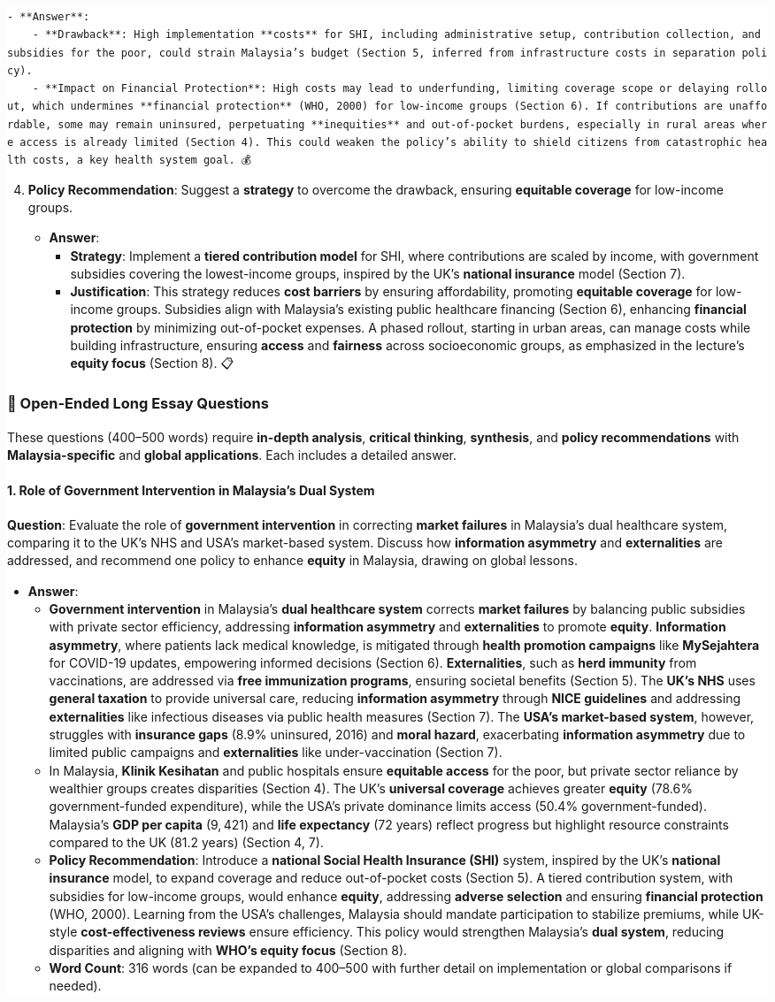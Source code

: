     - **Answer**:
        - **Drawback**: High implementation **costs** for SHI, including administrative setup, contribution collection, and subsidies for the poor, could strain Malaysia’s budget (Section 5, inferred from infrastructure costs in separation policy).
        - **Impact on Financial Protection**: High costs may lead to underfunding, limiting coverage scope or delaying rollout, which undermines **financial protection** (WHO, 2000) for low-income groups (Section 6). If contributions are unaffordable, some may remain uninsured, perpetuating **inequities** and out-of-pocket burdens, especially in rural areas where access is already limited (Section 4). This could weaken the policy’s ability to shield citizens from catastrophic health costs, a key health system goal. 💰
4. **Policy Recommendation**: Suggest a **strategy** to overcome the drawback, ensuring **equitable coverage** for low-income groups.
    
    - **Answer**:
        - **Strategy**: Implement a **tiered contribution model** for SHI, where contributions are scaled by income, with government subsidies covering the lowest-income groups, inspired by the UK’s **national insurance** model (Section 7).
        - **Justification**: This strategy reduces **cost barriers** by ensuring affordability, promoting **equitable coverage** for low-income groups. Subsidies align with Malaysia’s existing public healthcare financing (Section 6), enhancing **financial protection** by minimizing out-of-pocket expenses. A phased rollout, starting in urban areas, can manage costs while building infrastructure, ensuring **access** and **fairness** across socioeconomic groups, as emphasized in the lecture’s **equity focus** (Section 8). 📋

### 📖 Open-Ended Long Essay Questions

These questions (400–500 words) require **in-depth analysis**, **critical thinking**, **synthesis**, and **policy recommendations** with **Malaysia-specific** and **global applications**. Each includes a detailed answer.

#### 1. Role of Government Intervention in Malaysia’s Dual System

**Question**: Evaluate the role of **government intervention** in correcting **market failures** in Malaysia’s dual healthcare system, comparing it to the UK’s NHS and USA’s market-based system. Discuss how **information asymmetry** and **externalities** are addressed, and recommend one policy to enhance **equity** in Malaysia, drawing on global lessons.

- **Answer**:
    - **Government intervention** in Malaysia’s **dual healthcare system** corrects **market failures** by balancing public subsidies with private sector efficiency, addressing **information asymmetry** and **externalities** to promote **equity**. **Information asymmetry**, where patients lack medical knowledge, is mitigated through **health promotion campaigns** like **MySejahtera** for COVID-19 updates, empowering informed decisions (Section 6). **Externalities**, such as **herd immunity** from vaccinations, are addressed via **free immunization programs**, ensuring societal benefits (Section 5). The **UK’s NHS** uses **general taxation** to provide universal care, reducing **information asymmetry** through **NICE guidelines** and addressing **externalities** like infectious diseases via public health measures (Section 7). The **USA’s market-based system**, however, struggles with **insurance gaps** (8.9% uninsured, 2016) and **moral hazard**, exacerbating **information asymmetry** due to limited public campaigns and **externalities** like under-vaccination (Section 7).
    - In Malaysia, **Klinik Kesihatan** and public hospitals ensure **equitable access** for the poor, but private sector reliance by wealthier groups creates disparities (Section 4). The UK’s **universal coverage** achieves greater **equity** (78.6% government-funded expenditure), while the USA’s private dominance limits access (50.4% government-funded). Malaysia’s **GDP per capita** ($9,421$) and **life expectancy** ($72$ years) reflect progress but highlight resource constraints compared to the UK ($81.2$ years) (Section 4, 7).
    - **Policy Recommendation**: Introduce a **national Social Health Insurance (SHI)** system, inspired by the UK’s **national insurance** model, to expand coverage and reduce out-of-pocket costs (Section 5). A tiered contribution system, with subsidies for low-income groups, would enhance **equity**, addressing **adverse selection** and ensuring **financial protection** (WHO, 2000). Learning from the USA’s challenges, Malaysia should mandate participation to stabilize premiums, while UK-style **cost-effectiveness reviews** ensure efficiency. This policy would strengthen Malaysia’s **dual system**, reducing disparities and aligning with **WHO’s equity focus** (Section 8).
    - **Word Count**: 316 words (can be expanded to 400–500 with further detail on implementation or global comparisons if needed).
